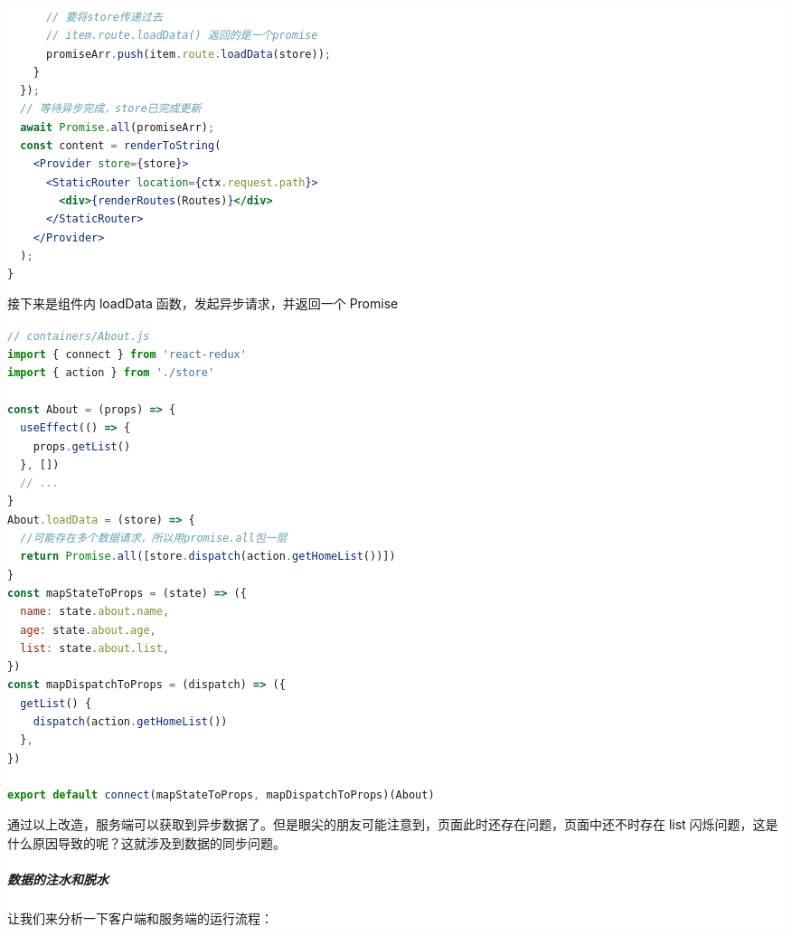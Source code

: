 ```jsx
      // 要将store传递过去
      // item.route.loadData() 返回的是一个promise
      promiseArr.push(item.route.loadData(store));
    }
  });
  // 等待异步完成，store已完成更新
  await Promise.all(promiseArr);
  const content = renderToString(
    <Provider store={store}>
      <StaticRouter location={ctx.request.path}>
        <div>{renderRoutes(Routes)}</div>
      </StaticRouter>
    </Provider>
  );
}
```

接下来是组件内 loadData 函数，发起异步请求，并返回一个 Promise

```jsx
// containers/About.js
import { connect } from 'react-redux'
import { action } from './store'

const About = (props) => {
  useEffect(() => {
    props.getList()
  }, [])
  // ...
}
About.loadData = (store) => {
  //可能存在多个数据请求，所以用promise.all包一层
  return Promise.all([store.dispatch(action.getHomeList())])
}
const mapStateToProps = (state) => ({
  name: state.about.name,
  age: state.about.age,
  list: state.about.list,
})
const mapDispatchToProps = (dispatch) => ({
  getList() {
    dispatch(action.getHomeList())
  },
})

export default connect(mapStateToProps, mapDispatchToProps)(About)
```

通过以上改造，服务端可以获取到异步数据了。但是眼尖的朋友可能注意到，页面此时还存在问题，页面中还不时存在 list 闪烁问题，这是什么原因导致的呢？这就涉及到数据的同步问题。

##### 数据的注水和脱水

让我们来分析一下客户端和服务端的运行流程：
